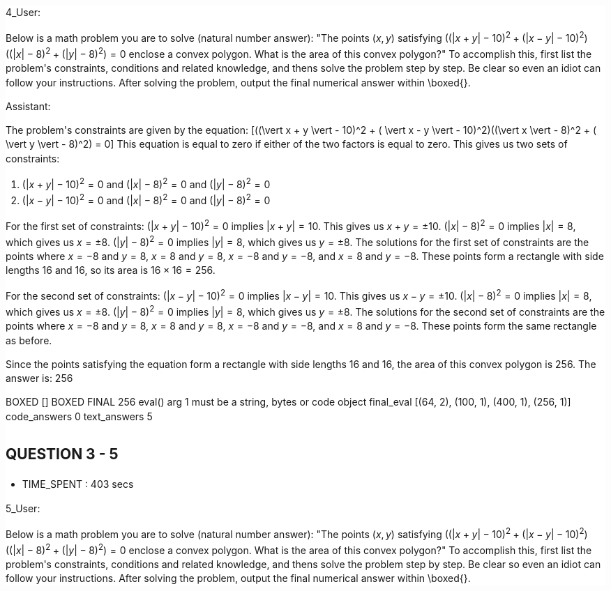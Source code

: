4_User:

Below is a math problem you are to solve (natural number answer):
"The points $\left(x, y\right)$ satisfying $((\vert x + y \vert - 10)^2 + ( \vert x - y \vert - 10)^2)((\vert x \vert - 8)^2 + ( \vert y \vert - 8)^2) = 0$ enclose a convex polygon. What is the area of this convex polygon?"
To accomplish this, first list the problem's constraints, conditions and related knowledge, and thens solve the problem step by step. Be clear so even an idiot can follow your instructions. After solving the problem, output the final numerical answer within \boxed{}.

Assistant:

 The problem's constraints are given by the equation:
\[((\vert x + y \vert - 10)^2 + ( \vert x - y \vert - 10)^2)((\vert x \vert - 8)^2 + ( \vert y \vert - 8)^2) = 0\]
This equation is equal to zero if either of the two factors is equal to zero. This gives us two sets of constraints:

1. $(\vert x + y \vert - 10)^2 = 0$ and $(\vert x \vert - 8)^2 = 0$ and $(\vert y \vert - 8)^2 = 0$
2. $(\vert x - y \vert - 10)^2 = 0$ and $(\vert x \vert - 8)^2 = 0$ and $(\vert y \vert - 8)^2 = 0$

For the first set of constraints:
$(\vert x + y \vert - 10)^2 = 0$ implies $\vert x + y \vert = 10$. This gives us $x + y = \pm 10$.
$(\vert x \vert - 8)^2 = 0$ implies $\vert x \vert = 8$, which gives us $x = \pm 8$.
$(\vert y \vert - 8)^2 = 0$ implies $\vert y \vert = 8$, which gives us $y = \pm 8$.
The solutions for the first set of constraints are the points where $x = -8$ and $y = 8$, $x = 8$ and $y = 8$, $x = -8$ and $y = -8$, and $x = 8$ and $y = -8$. These points form a rectangle with side lengths 16 and 16, so its area is $16 \times 16 = 256$.

For the second set of constraints:
$(\vert x - y \vert - 10)^2 = 0$ implies $\vert x - y \vert = 10$. This gives us $x - y = \pm 10$.
$(\vert x \vert - 8)^2 = 0$ implies $\vert x \vert = 8$, which gives us $x = \pm 8$.
$(\vert y \vert - 8)^2 = 0$ implies $\vert y \vert = 8$, which gives us $y = \pm 8$.
The solutions for the second set of constraints are the points where $x = -8$ and $y = 8$, $x = 8$ and $y = 8$, $x = -8$ and $y = -8$, and $x = 8$ and $y = -8$. These points form the same rectangle as before.

Since the points satisfying the equation form a rectangle with side lengths 16 and 16, the area of this convex polygon is 256. The answer is: $256$

BOXED []
BOXED FINAL 256
eval() arg 1 must be a string, bytes or code object final_eval
[(64, 2), (100, 1), (400, 1), (256, 1)]
code_answers 0 text_answers 5



## QUESTION 3 - 5 
- TIME_SPENT : 403 secs

5_User:

Below is a math problem you are to solve (natural number answer):
"The points $\left(x, y\right)$ satisfying $((\vert x + y \vert - 10)^2 + ( \vert x - y \vert - 10)^2)((\vert x \vert - 8)^2 + ( \vert y \vert - 8)^2) = 0$ enclose a convex polygon. What is the area of this convex polygon?"
To accomplish this, first list the problem's constraints, conditions and related knowledge, and thens solve the problem step by step. Be clear so even an idiot can follow your instructions. After solving the problem, output the final numerical answer within \boxed{}.
